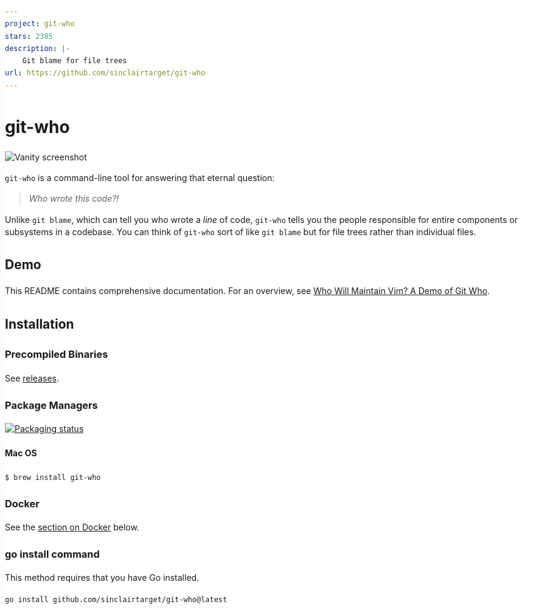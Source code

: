 ```yaml
---
project: git-who
stars: 2385
description: |-
    Git blame for file trees
url: https://github.com/sinclairtarget/git-who
---
```


# git-who
 ![Vanity screenshot](./screenshots/vanity.png)

`git-who` is a command-line tool for answering that eternal question:

> _Who wrote this code?!_

Unlike `git blame`, which can tell you who wrote a _line_ of code, `git-who`
tells you the people responsible for entire components or subsystems in a
codebase. You can think of `git-who` sort of like `git blame` but for file
trees rather than individual files.

## Demo
This README contains comprehensive documentation. For an overview, see [Who
Will Maintain Vim? A Demo of Git
Who](https://sinclairtarget.com/blog/2025/03/who-will-maintain-vim-a-demo-of-git-who/).

## Installation
### Precompiled Binaries
See [releases](https://github.com/sinclairtarget/git-who/releases).

### Package Managers
[![Packaging status](https://repology.org/badge/vertical-allrepos/git-who.svg)](https://repology.org/project/git-who/versions)

#### Mac OS
```
$ brew install git-who
```

### Docker
See the [section on Docker](#using-docker) below.

### go install command

This method requires that you have Go installed.

```bash
go install github.com/sinclairtarget/git-who@latest
```
